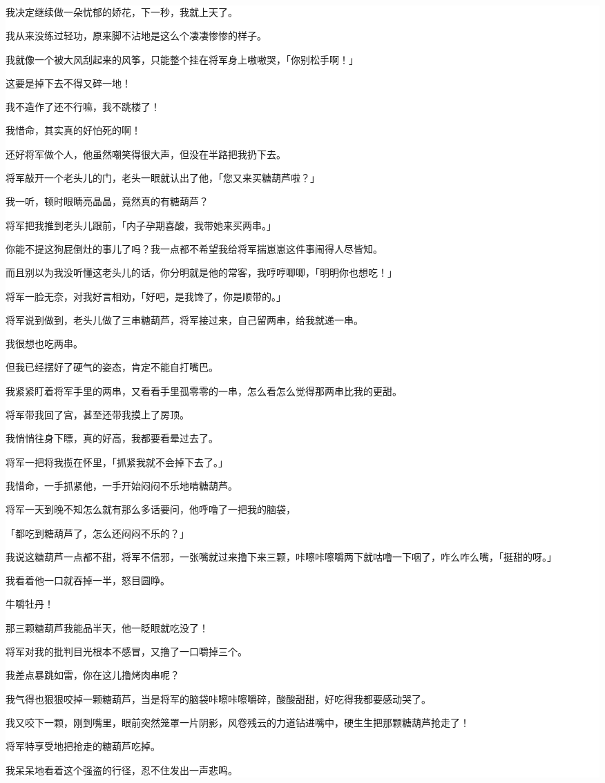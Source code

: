 我决定继续做一朵忧郁的娇花，下一秒，我就上天了。

我从来没练过轻功，原来脚不沾地是这么个凄凄惨惨的样子。

我就像一个被大风刮起来的风筝，只能整个挂在将军身上嗷嗷哭，「你别松手啊！」

这要是掉下去不得又碎一地！

我不造作了还不行嘛，我不跳楼了！

我惜命，其实真的好怕死的啊！

还好将军做个人，他虽然嘲笑得很大声，但没在半路把我扔下去。

将军敲开一个老头儿的门，老头一眼就认出了他，「您又来买糖葫芦啦？」

我一听，顿时眼睛亮晶晶，竟然真的有糖葫芦？

将军把我推到老头儿跟前，「内子孕期喜酸，我带她来买两串。」

你能不提这狗屁倒灶的事儿了吗？我一点都不希望我给将军揣崽崽这件事闹得人尽皆知。

而且别以为我没听懂这老头儿的话，你分明就是他的常客，我哼哼唧唧，「明明你也想吃！」

将军一脸无奈，对我好言相劝，「好吧，是我馋了，你是顺带的。」

将军说到做到，老头儿做了三串糖葫芦，将军接过来，自己留两串，给我就递一串。

我很想也吃两串。

但我已经摆好了硬气的姿态，肯定不能自打嘴巴。

我紧紧盯着将军手里的两串，又看看手里孤零零的一串，怎么看怎么觉得那两串比我的更甜。

将军带我回了宫，甚至还带我摸上了房顶。

我悄悄往身下瞟，真的好高，我都要看晕过去了。

将军一把将我揽在怀里，「抓紧我就不会掉下去了。」

我惜命，一手抓紧他，一手开始闷闷不乐地啃糖葫芦。

将军一天到晚不知怎么就有那么多话要问，他呼噜了一把我的脑袋，

「都吃到糖葫芦了，怎么还闷闷不乐的？」

我说这糖葫芦一点都不甜，将军不信邪，一张嘴就过来撸下来三颗，咔嚓咔嚓嚼两下就咕噜一下咽了，咋么咋么嘴，「挺甜的呀。」

我看着他一口就吞掉一半，怒目圆睁。

牛嚼牡丹！

那三颗糖葫芦我能品半天，他一眨眼就吃没了！

将军对我的批判目光根本不感冒，又撸了一口嚼掉三个。

我差点暴跳如雷，你在这儿撸烤肉串呢？

我气得也狠狠咬掉一颗糖葫芦，当是将军的脑袋咔嚓咔嚓嚼碎，酸酸甜甜，好吃得我都要感动哭了。

我又咬下一颗，刚到嘴里，眼前突然笼罩一片阴影，风卷残云的力道钻进嘴中，硬生生把那颗糖葫芦抢走了！

将军特享受地把抢走的糖葫芦吃掉。

我呆呆地看着这个强盗的行径，忍不住发出一声悲鸣。
